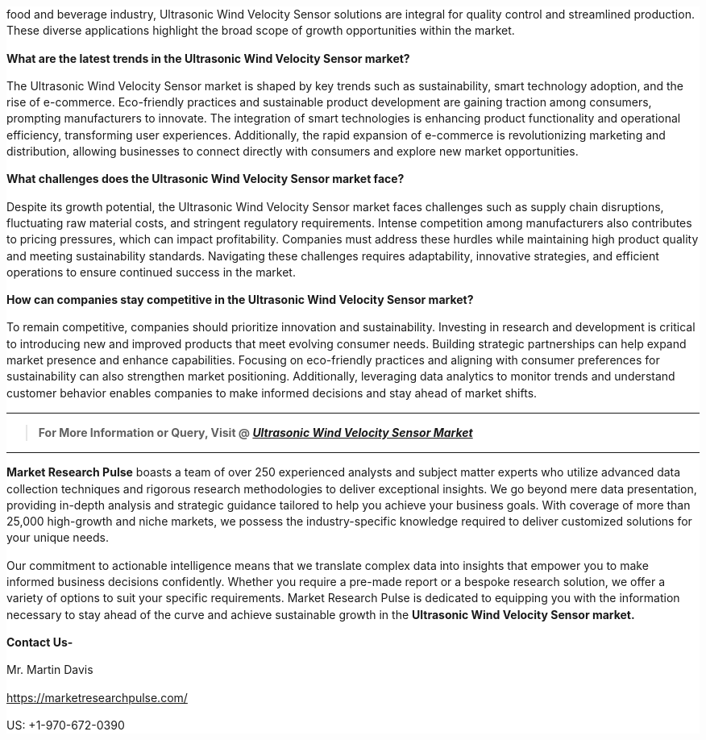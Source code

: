 food and beverage industry, Ultrasonic Wind Velocity Sensor solutions are integral for quality control and streamlined production. These diverse applications highlight the broad scope of growth opportunities within the market.</p><p><strong>What are the latest trends in the Ultrasonic Wind Velocity Sensor market?</strong></p><p>The Ultrasonic Wind Velocity Sensor market is shaped by key trends such as sustainability, smart technology adoption, and the rise of e-commerce. Eco-friendly practices and sustainable product development are gaining traction among consumers, prompting manufacturers to innovate. The integration of smart technologies is enhancing product functionality and operational efficiency, transforming user experiences. Additionally, the rapid expansion of e-commerce is revolutionizing marketing and distribution, allowing businesses to connect directly with consumers and explore new market opportunities.</p><p><strong>What challenges does the Ultrasonic Wind Velocity Sensor market face?</strong></p><p>Despite its growth potential, the Ultrasonic Wind Velocity Sensor market faces challenges such as supply chain disruptions, fluctuating raw material costs, and stringent regulatory requirements. Intense competition among manufacturers also contributes to pricing pressures, which can impact profitability. Companies must address these hurdles while maintaining high product quality and meeting sustainability standards. Navigating these challenges requires adaptability, innovative strategies, and efficient operations to ensure continued success in the market.</p><p><strong>How can companies stay competitive in the Ultrasonic Wind Velocity Sensor market?</strong></p><p>To remain competitive, companies should prioritize innovation and sustainability. Investing in research and development is critical to introducing new and improved products that meet evolving consumer needs. Building strategic partnerships can help expand market presence and enhance capabilities. Focusing on eco-friendly practices and aligning with consumer preferences for sustainability can also strengthen market positioning. Additionally, leveraging data analytics to monitor trends and understand customer behavior enables companies to make informed decisions and stay ahead of market shifts.</p><hr /><blockquote><p><strong>For More Information or Query, Visit @&nbsp;<em><a href="https://marketresearchpulse.com/report/6980/ultrasonic-wind-velocity-sensor-market?utm_source=Linkedin&utm_medium=0116">Ultrasonic Wind Velocity Sensor Market</a></em></strong></p></blockquote><hr /><p><strong>Market Research Pulse</strong> boasts a team of over 250 experienced analysts and subject matter experts who utilize advanced data collection techniques and rigorous research methodologies to deliver exceptional insights. We go beyond mere data presentation, providing in-depth analysis and strategic guidance tailored to help you achieve your business goals. With coverage of more than 25,000 high-growth and niche markets, we possess the industry-specific knowledge required to deliver customized solutions for your unique needs.</p><p>Our commitment to actionable intelligence means that we translate complex data into insights that empower you to make informed business decisions confidently. Whether you require a pre-made report or a bespoke research solution, we offer a variety of options to suit your specific requirements. Market Research Pulse is dedicated to equipping you with the information necessary to stay ahead of the curve and achieve sustainable growth in the <strong>Ultrasonic Wind Velocity Sensor market.</strong></p><p><strong>Contact Us-</strong></p><p>Mr. Martin Davis</p><p>https://marketresearchpulse.com/</p><p>US: +1-970-672-0390</p>
